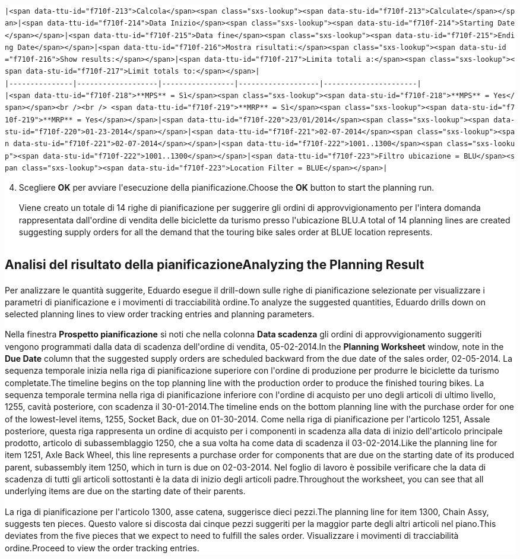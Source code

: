     |<span data-ttu-id="f710f-213">Calcola</span><span class="sxs-lookup"><span data-stu-id="f710f-213">Calculate</span></span>|<span data-ttu-id="f710f-214">Data Inizio</span><span class="sxs-lookup"><span data-stu-id="f710f-214">Starting Date</span></span>|<span data-ttu-id="f710f-215">Data fine</span><span class="sxs-lookup"><span data-stu-id="f710f-215">Ending Date</span></span>|<span data-ttu-id="f710f-216">Mostra risultati:</span><span class="sxs-lookup"><span data-stu-id="f710f-216">Show results:</span></span>|<span data-ttu-id="f710f-217">Limita totali a:</span><span class="sxs-lookup"><span data-stu-id="f710f-217">Limit totals to:</span></span>|  
    |---------------|-------------------|-----------------|-------------------|----------------------|  
    |<span data-ttu-id="f710f-218">**MPS** = Sì</span><span class="sxs-lookup"><span data-stu-id="f710f-218">**MPS** = Yes</span></span><br /><br /> <span data-ttu-id="f710f-219">**MRP** = Sì</span><span class="sxs-lookup"><span data-stu-id="f710f-219">**MRP** = Yes</span></span>|<span data-ttu-id="f710f-220">23/01/2014</span><span class="sxs-lookup"><span data-stu-id="f710f-220">01-23-2014</span></span>|<span data-ttu-id="f710f-221">02-07-2014</span><span class="sxs-lookup"><span data-stu-id="f710f-221">02-07-2014</span></span>|<span data-ttu-id="f710f-222">1001..1300</span><span class="sxs-lookup"><span data-stu-id="f710f-222">1001..1300</span></span>|<span data-ttu-id="f710f-223">Filtro ubicazione = BLU</span><span class="sxs-lookup"><span data-stu-id="f710f-223">Location Filter = BLUE</span></span>|  

4.  <span data-ttu-id="f710f-224">Scegliere **OK** per avviare l'esecuzione della pianificazione.</span><span class="sxs-lookup"><span data-stu-id="f710f-224">Choose the **OK** button to start the planning run.</span></span>  

     <span data-ttu-id="f710f-225">Viene creato un totale di 14 righe di pianificazione per suggerire gli ordini di approvvigionamento per l'intera domanda rappresentata dall'ordine di vendita delle biciclette da turismo presso l'ubicazione BLU.</span><span class="sxs-lookup"><span data-stu-id="f710f-225">A total of 14 planning lines are created suggesting supply orders for all the demand that the touring bike sales order at BLUE location represents.</span></span>  

## <a name="analyzing-the-planning-result"></a><span data-ttu-id="f710f-226">Analisi del risultato della pianificazione</span><span class="sxs-lookup"><span data-stu-id="f710f-226">Analyzing the Planning Result</span></span>  
 <span data-ttu-id="f710f-227">Per analizzare le quantità suggerite, Eduardo esegue il drill-down sulle righe di pianificazione selezionate per visualizzare i parametri di pianificazione e i movimenti di tracciabilità ordine.</span><span class="sxs-lookup"><span data-stu-id="f710f-227">To analyze the suggested quantities, Eduardo drills down on selected planning lines to view order tracking entries and planning parameters.</span></span>  

 <span data-ttu-id="f710f-228">Nella finestra **Prospetto pianificazione** si noti che nella colonna **Data scadenza** gli ordini di approvvigionamento suggeriti vengono programmati dalla data di scadenza dell'ordine di vendita, 05-02-2014.</span><span class="sxs-lookup"><span data-stu-id="f710f-228">In the **Planning Worksheet** window, note in the **Due Date** column that the suggested supply orders are scheduled backward from the due date of the sales order, 02-05-2014.</span></span> <span data-ttu-id="f710f-229">La sequenza temporale inizia nella riga di pianificazione superiore con l'ordine di produzione per produrre le biciclette da turismo completate.</span><span class="sxs-lookup"><span data-stu-id="f710f-229">The timeline begins on the top planning line with the production order to produce the finished touring bikes.</span></span> <span data-ttu-id="f710f-230">La sequenza temporale termina nella riga di pianificazione inferiore con l'ordine di acquisto per uno degli articoli di ultimo livello, 1255, cavità posteriore, con scadenza il 30-01-2014.</span><span class="sxs-lookup"><span data-stu-id="f710f-230">The timeline ends on the bottom planning line with the purchase order for one of the lowest-level items, 1255, Socket Back, due on 01-30-2014.</span></span> <span data-ttu-id="f710f-231">Come nella riga di pianificazione per l'articolo 1251, Assale posteriore, questa riga rappresenta un ordine di acquisto per i componenti in scadenza alla data di inizio dell'articolo principale prodotto, articolo di subassemblaggio 1250, che a sua volta ha come data di scadenza il 03-02-2014.</span><span class="sxs-lookup"><span data-stu-id="f710f-231">Like the planning line for item 1251, Axle Back Wheel, this line represents a purchase order for components that are due on the starting date of its produced parent, subassembly item 1250, which in turn is due on 02-03-2014.</span></span> <span data-ttu-id="f710f-232">Nel foglio di lavoro è possibile verificare che la data di scadenza di tutti gli articoli sottostanti è la data di inizio degli articoli padre.</span><span class="sxs-lookup"><span data-stu-id="f710f-232">Throughout the worksheet, you can see that all underlying items are due on the starting date of their parents.</span></span>  

 <span data-ttu-id="f710f-233">La riga di pianificazione per l'articolo 1300, asse catena, suggerisce dieci pezzi.</span><span class="sxs-lookup"><span data-stu-id="f710f-233">The planning line for item 1300, Chain Assy, suggests ten pieces.</span></span> <span data-ttu-id="f710f-234">Questo valore si discosta dai cinque pezzi suggeriti per la maggior parte degli altri articoli nel piano.</span><span class="sxs-lookup"><span data-stu-id="f710f-234">This deviates from the five pieces that we expect to need to fulfill the sales order.</span></span> <span data-ttu-id="f710f-235">Visualizzare i movimenti di tracciabilità ordine.</span><span class="sxs-lookup"><span data-stu-id="f710f-235">Proceed to view the order tracking entries.</span></span>  
